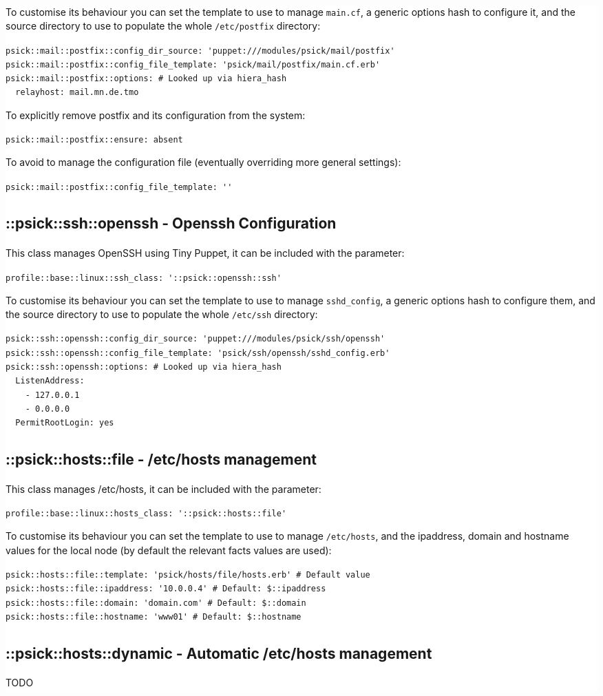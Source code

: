 To customise its behaviour you can set the template to use to manage ```main.cf```, a generic options hash to configure it, and the source directory to use to populate the whole ```/etc/postfix``` directory:

    psick::mail::postfix::config_dir_source: 'puppet:///modules/psick/mail/postfix'
    psick::mail::postfix::config_file_template: 'psick/mail/postfix/main.cf.erb'
    psick::mail::postfix::options: # Looked up via hiera_hash
      relayhost: mail.mn.de.tmo

To explicitly remove postfix and its configuration from the system:

    psick::mail::postfix::ensure: absent

To avoid to manage the configuration file (eventually overriding more general settings):

    psick::mail::postfix::config_file_template: ''

## ::psick::ssh::openssh - Openssh Configuration

This class manages OpenSSH using Tiny Puppet, it can be included with the parameter:

    profile::base::linux::ssh_class: '::psick::openssh::ssh'

To customise its behaviour you can set the template to use to manage ```sshd_config```, a generic options hash to configure them, and the source directory to use to populate the whole ```/etc/ssh``` directory:

    psick::ssh::openssh::config_dir_source: 'puppet:///modules/psick/ssh/openssh'
    psick::ssh::openssh::config_file_template: 'psick/ssh/openssh/sshd_config.erb'
    psick::ssh::openssh::options: # Looked up via hiera_hash
      ListenAddress:
        - 127.0.0.1
        - 0.0.0.0
      PermitRootLogin: yes
 

## ::psick::hosts::file - /etc/hosts management

This class manages /etc/hosts, it can be included with the parameter:

    profile::base::linux::hosts_class: '::psick::hosts::file'

To customise its behaviour you can set the template to use to manage ```/etc/hosts```, and the ipaddress, domain and hostname values for the local node (by default the relevant facts values are used):

    psick::hosts::file::template: 'psick/hosts/file/hosts.erb' # Default value
    psick::hosts::file::ipaddress: '10.0.0.4' # Default: $::ipaddress
    psick::hosts::file::domain: 'domain.com' # Default: $::domain
    psick::hosts::file::hostname: 'www01' # Default: $::hostname


## ::psick::hosts::dynamic - Automatic /etc/hosts management

TODO
